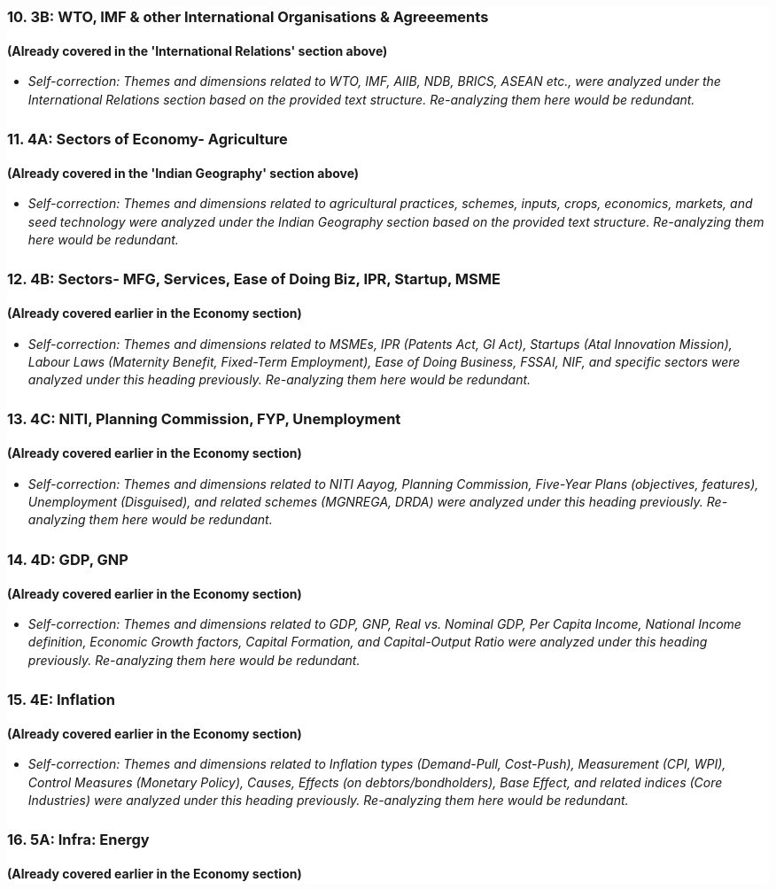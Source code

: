 ### 10\. 3B: WTO, IMF & other International Organisations & Agreeements

**(Already covered in the 'International Relations' section above)**

*   *Self-correction: Themes and dimensions related to WTO, IMF, AIIB, NDB, BRICS, ASEAN etc., were analyzed under the International Relations section based on the provided text structure. Re-analyzing them here would be redundant.*

### 11\. 4A: Sectors of Economy- Agriculture

**(Already covered in the 'Indian Geography' section above)**

*   *Self-correction: Themes and dimensions related to agricultural practices, schemes, inputs, crops, economics, markets, and seed technology were analyzed under the Indian Geography section based on the provided text structure. Re-analyzing them here would be redundant.*

### 12\. 4B: Sectors- MFG, Services, Ease of Doing Biz, IPR, Startup, MSME

**(Already covered earlier in the Economy section)**

*   *Self-correction: Themes and dimensions related to MSMEs, IPR (Patents Act, GI Act), Startups (Atal Innovation Mission), Labour Laws (Maternity Benefit, Fixed-Term Employment), Ease of Doing Business, FSSAI, NIF, and specific sectors were analyzed under this heading previously. Re-analyzing them here would be redundant.*

### 13\. 4C: NITI, Planning Commission, FYP, Unemployment

**(Already covered earlier in the Economy section)**

*   *Self-correction: Themes and dimensions related to NITI Aayog, Planning Commission, Five-Year Plans (objectives, features), Unemployment (Disguised), and related schemes (MGNREGA, DRDA) were analyzed under this heading previously. Re-analyzing them here would be redundant.*

### 14\. 4D: GDP, GNP

**(Already covered earlier in the Economy section)**

*   *Self-correction: Themes and dimensions related to GDP, GNP, Real vs. Nominal GDP, Per Capita Income, National Income definition, Economic Growth factors, Capital Formation, and Capital-Output Ratio were analyzed under this heading previously. Re-analyzing them here would be redundant.*

### 15\. 4E: Inflation

**(Already covered earlier in the Economy section)**

*   *Self-correction: Themes and dimensions related to Inflation types (Demand-Pull, Cost-Push), Measurement (CPI, WPI), Control Measures (Monetary Policy), Causes, Effects (on debtors/bondholders), Base Effect, and related indices (Core Industries) were analyzed under this heading previously. Re-analyzing them here would be redundant.*

### 16\. 5A: Infra: Energy

**(Already covered earlier in the Economy section)**
